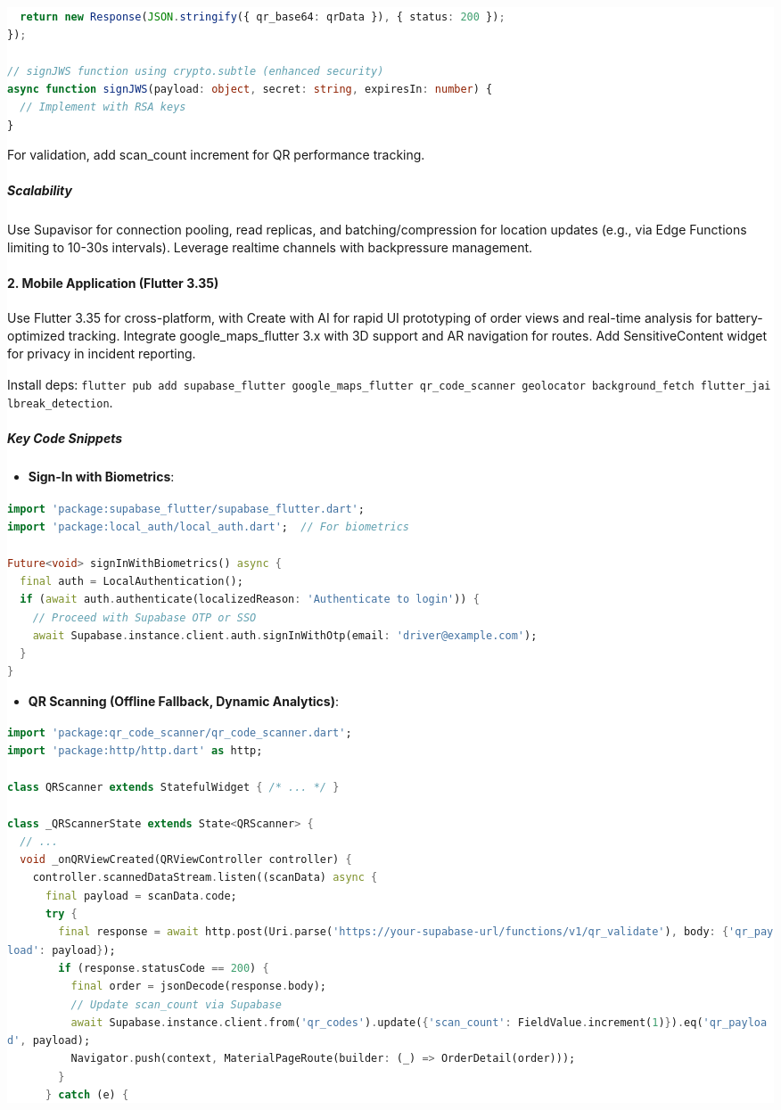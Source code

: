 ```typescript
  return new Response(JSON.stringify({ qr_base64: qrData }), { status: 200 });
});

// signJWS function using crypto.subtle (enhanced security)
async function signJWS(payload: object, secret: string, expiresIn: number) {
  // Implement with RSA keys
}
```

For validation, add scan_count increment for QR performance tracking.

##### Scalability

Use Supavisor for connection pooling, read replicas, and batching/compression for location updates (e.g., via Edge Functions limiting to 10-30s intervals). Leverage realtime channels with backpressure management.

#### 2. Mobile Application (Flutter 3.35)

Use Flutter 3.35 for cross-platform, with Create with AI for rapid UI prototyping of order views and real-time analysis for battery-optimized tracking. Integrate google_maps_flutter 3.x with 3D support and AR navigation for routes. Add SensitiveContent widget for privacy in incident reporting.

Install deps: `flutter pub add supabase_flutter google_maps_flutter qr_code_scanner geolocator background_fetch flutter_jailbreak_detection`.

##### Key Code Snippets

- **Sign-In with Biometrics**:

```dart
import 'package:supabase_flutter/supabase_flutter.dart';
import 'package:local_auth/local_auth.dart';  // For biometrics

Future<void> signInWithBiometrics() async {
  final auth = LocalAuthentication();
  if (await auth.authenticate(localizedReason: 'Authenticate to login')) {
    // Proceed with Supabase OTP or SSO
    await Supabase.instance.client.auth.signInWithOtp(email: 'driver@example.com');
  }
}
```

- **QR Scanning (Offline Fallback, Dynamic Analytics)**:

```dart
import 'package:qr_code_scanner/qr_code_scanner.dart';
import 'package:http/http.dart' as http;

class QRScanner extends StatefulWidget { /* ... */ }

class _QRScannerState extends State<QRScanner> {
  // ...
  void _onQRViewCreated(QRViewController controller) {
    controller.scannedDataStream.listen((scanData) async {
      final payload = scanData.code;
      try {
        final response = await http.post(Uri.parse('https://your-supabase-url/functions/v1/qr_validate'), body: {'qr_payload': payload});
        if (response.statusCode == 200) {
          final order = jsonDecode(response.body);
          // Update scan_count via Supabase
          await Supabase.instance.client.from('qr_codes').update({'scan_count': FieldValue.increment(1)}).eq('qr_payload', payload);
          Navigator.push(context, MaterialPageRoute(builder: (_) => OrderDetail(order)));
        }
      } catch (e) {
```